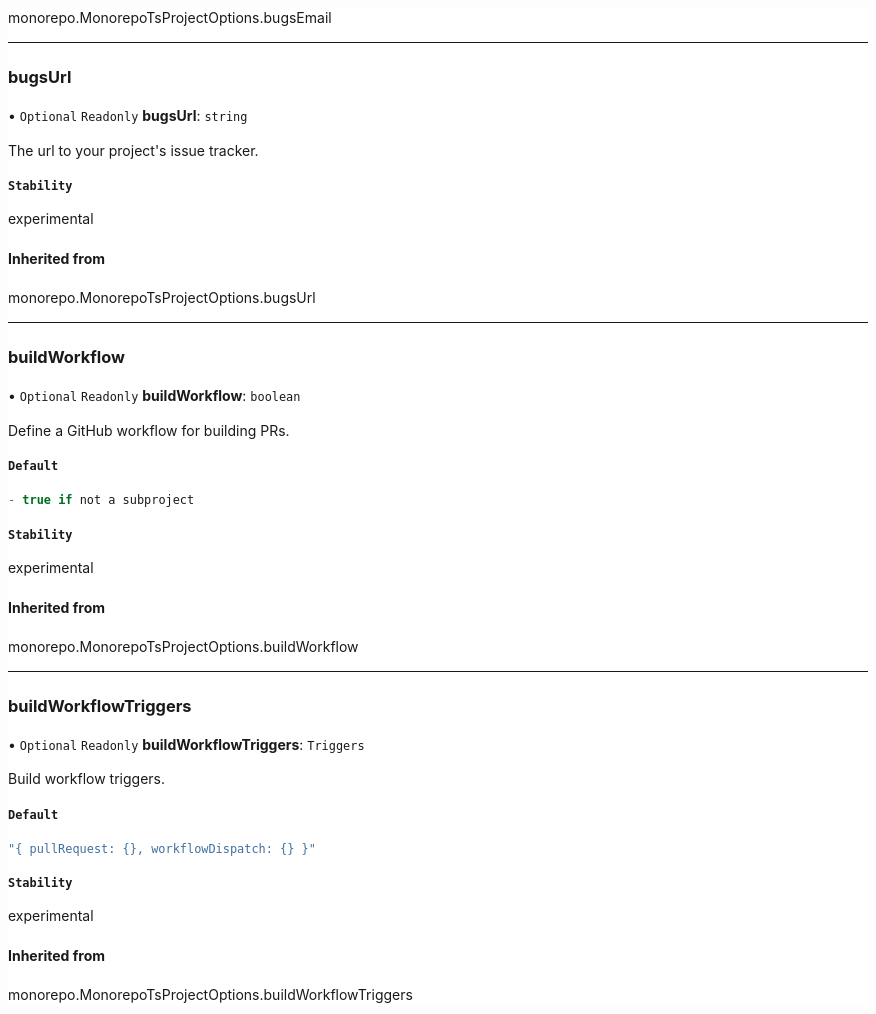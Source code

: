 monorepo.MonorepoTsProjectOptions.bugsEmail

___

### bugsUrl

• `Optional` `Readonly` **bugsUrl**: `string`

The url to your project's issue tracker.

**`Stability`**

experimental

#### Inherited from

monorepo.MonorepoTsProjectOptions.bugsUrl

___

### buildWorkflow

• `Optional` `Readonly` **buildWorkflow**: `boolean`

Define a GitHub workflow for building PRs.

**`Default`**

```ts
- true if not a subproject
```

**`Stability`**

experimental

#### Inherited from

monorepo.MonorepoTsProjectOptions.buildWorkflow

___

### buildWorkflowTriggers

• `Optional` `Readonly` **buildWorkflowTriggers**: `Triggers`

Build workflow triggers.

**`Default`**

```ts
"{ pullRequest: {}, workflowDispatch: {} }"
```

**`Stability`**

experimental

#### Inherited from

monorepo.MonorepoTsProjectOptions.buildWorkflowTriggers
